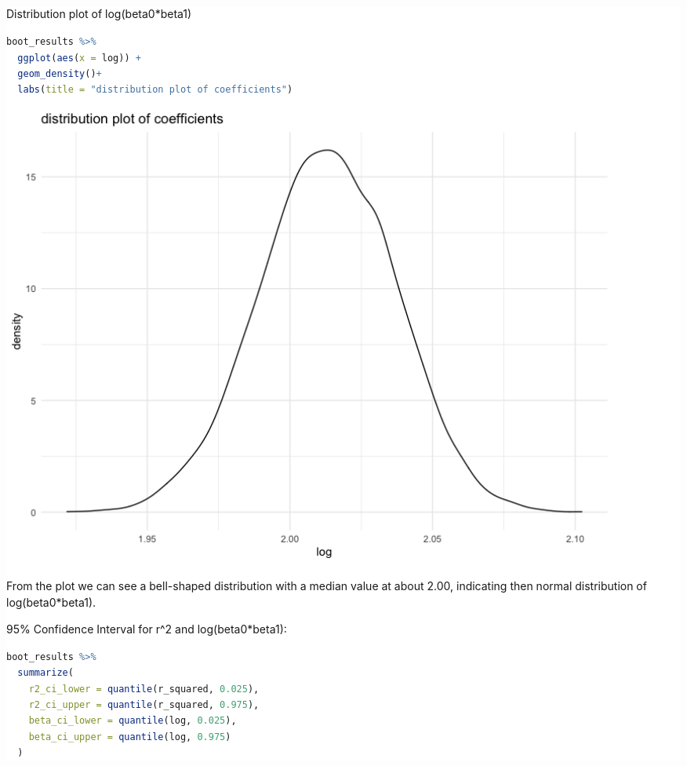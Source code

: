 Distribution plot of log(beta0\*beta1)

``` r
boot_results %>% 
  ggplot(aes(x = log)) +
  geom_density()+
  labs(title = "distribution plot of coefficients")
```

<img src="p8105_hw6_yl4607_files/figure-gfm/unnamed-chunk-15-1.png" width="90%" />

From the plot we can see a bell-shaped distribution with a median value
at about 2.00, indicating then normal distribution of log(beta0\*beta1).

95% Confidence Interval for r^2 and log(beta0\*beta1):

``` r
boot_results %>% 
  summarize(
    r2_ci_lower = quantile(r_squared, 0.025),
    r2_ci_upper = quantile(r_squared, 0.975),
    beta_ci_lower = quantile(log, 0.025),
    beta_ci_upper = quantile(log, 0.975)
  )
```
